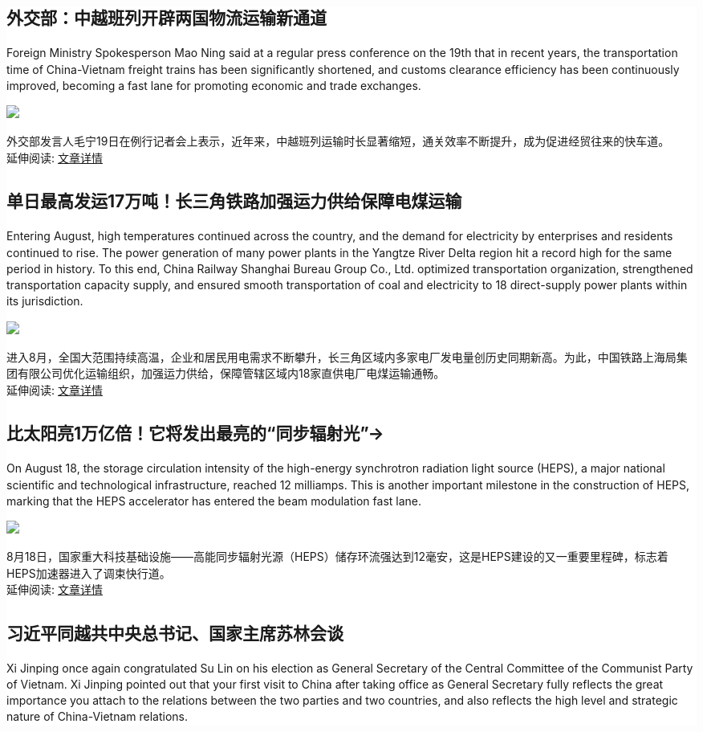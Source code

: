 <qrcode title="福建省防指启动防暴雨Ⅳ级应急响应" image="https://p3.img.cctvpic.com/photoworkspace/2021/10/27/2021102710002599051.jpg" />   

## 外交部：中越班列开辟两国物流运输新通道   
Foreign Ministry Spokesperson Mao Ning said at a regular press conference on the 19th that in recent years, the transportation time of China-Vietnam freight trains has been significantly shortened, and customs clearance efficiency has been continuously improved, becoming a fast lane for promoting economic and trade exchanges.   

<img src="https://p4.img.cctvpic.com/photoworkspace/2024/08/19/2024081919570824509.png" />   

外交部发言人毛宁19日在例行记者会上表示，近年来，中越班列运输时长显著缩短，通关效率不断提升，成为促进经贸往来的快车道。   
延伸阅读: [文章详情](https://news.cctv.com/2024/08/19/ARTIujdp1ujA5rvzc9Nice1N240819.shtml)   

<qrcode title="外交部：中越班列开辟两国物流运输新通道" image="https://p4.img.cctvpic.com/photoworkspace/2024/08/19/2024081919570824509.png" />   

## 单日最高发运17万吨！长三角铁路加强运力供给保障电煤运输   
Entering August, high temperatures continued across the country, and the demand for electricity by enterprises and residents continued to rise. The power generation of many power plants in the Yangtze River Delta region hit a record high for the same period in history. To this end, China Railway Shanghai Bureau Group Co., Ltd. optimized transportation organization, strengthened transportation capacity supply, and ensured smooth transportation of coal and electricity to 18 direct-supply power plants within its jurisdiction.   

<img src="https://p4.img.cctvpic.com/photoworkspace/2024/08/19/2024081919525247252.jpg" />   

进入8月，全国大范围持续高温，企业和居民用电需求不断攀升，长三角区域内多家电厂发电量创历史同期新高。为此，中国铁路上海局集团有限公司优化运输组织，加强运力供给，保障管辖区域内18家直供电厂电煤运输通畅。   
延伸阅读: [文章详情](https://news.cctv.com/2024/08/19/ARTI5Tz6DxKwph1nBdla5E8w240819.shtml)   

<qrcode title="单日最高发运17万吨！长三角铁路加强运力供给保障电煤运输" image="https://p4.img.cctvpic.com/photoworkspace/2024/08/19/2024081919525247252.jpg" />   

## 比太阳亮1万亿倍！它将发出最亮的“同步辐射光”→   
On August 18, the storage circulation intensity of the high-energy synchrotron radiation light source (HEPS), a major national scientific and technological infrastructure, reached 12 milliamps. This is another important milestone in the construction of HEPS, marking that the HEPS accelerator has entered the beam modulation fast lane.   

<img src="https://p3.img.cctvpic.com/photoworkspace/2024/08/19/2024081919181146323.jpg" />   

8月18日，国家重大科技基础设施——高能同步辐射光源（HEPS）储存环流强达到12毫安，这是HEPS建设的又一重要里程碑，标志着HEPS加速器进入了调束快行道。   
延伸阅读: [文章详情](https://news.cctv.com/2024/08/19/ARTIsC58LyKBifA7APzoImCT240819.shtml)   

<qrcode title="比太阳亮1万亿倍！它将发出最亮的“同步辐射光”→" image="https://p3.img.cctvpic.com/photoworkspace/2024/08/19/2024081919181146323.jpg" />   

## 习近平同越共中央总书记、国家主席苏林会谈   
Xi Jinping once again congratulated Su Lin on his election as General Secretary of the Central Committee of the Communist Party of Vietnam. Xi Jinping pointed out that your first visit to China after taking office as General Secretary fully reflects the great importance you attach to the relations between the two parties and two countries, and also reflects the high level and strategic nature of China-Vietnam relations.   
